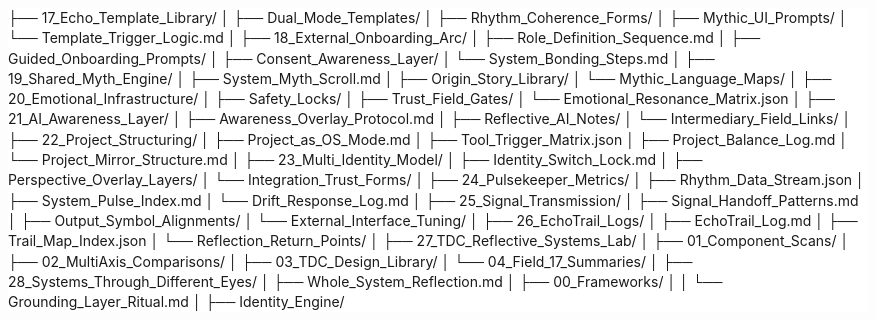 ├── 17_Echo_Template_Library/
│   ├── Dual_Mode_Templates/
│   ├── Rhythm_Coherence_Forms/
│   ├── Mythic_UI_Prompts/
│   └── Template_Trigger_Logic.md
│
├── 18_External_Onboarding_Arc/
│   ├── Role_Definition_Sequence.md
│   ├── Guided_Onboarding_Prompts/
│   ├── Consent_Awareness_Layer/
│   └── System_Bonding_Steps.md
│
├── 19_Shared_Myth_Engine/
│   ├── System_Myth_Scroll.md
│   ├── Origin_Story_Library/
│   └── Mythic_Language_Maps/
│
├── 20_Emotional_Infrastructure/
│   ├── Safety_Locks/
│   ├── Trust_Field_Gates/
│   └── Emotional_Resonance_Matrix.json
│
├── 21_AI_Awareness_Layer/
│   ├── Awareness_Overlay_Protocol.md
│   ├── Reflective_AI_Notes/
│   └── Intermediary_Field_Links/
│
├── 22_Project_Structuring/
│   ├── Project_as_OS_Mode.md
│   ├── Tool_Trigger_Matrix.json
│   ├── Project_Balance_Log.md
│   └── Project_Mirror_Structure.md
│
├── 23_Multi_Identity_Model/
│   ├── Identity_Switch_Lock.md
│   ├── Perspective_Overlay_Layers/
│   └── Integration_Trust_Forms/
│
├── 24_Pulsekeeper_Metrics/
│   ├── Rhythm_Data_Stream.json
│   ├── System_Pulse_Index.md
│   └── Drift_Response_Log.md
│
├── 25_Signal_Transmission/
│   ├── Signal_Handoff_Patterns.md
│   ├── Output_Symbol_Alignments/
│   └── External_Interface_Tuning/
│
├── 26_EchoTrail_Logs/
│   ├── EchoTrail_Log.md
│   ├── Trail_Map_Index.json
│   └── Reflection_Return_Points/
│
├── 27_TDC_Reflective_Systems_Lab/
│   ├── 01_Component_Scans/
│   ├── 02_MultiAxis_Comparisons/
│   ├── 03_TDC_Design_Library/
│   └── 04_Field_17_Summaries/
│
├── 28_Systems_Through_Different_Eyes/
│   ├── Whole_System_Reflection.md
│   ├── 00_Frameworks/
│   │   └── Grounding_Layer_Ritual.md
│   ├── Identity_Engine/